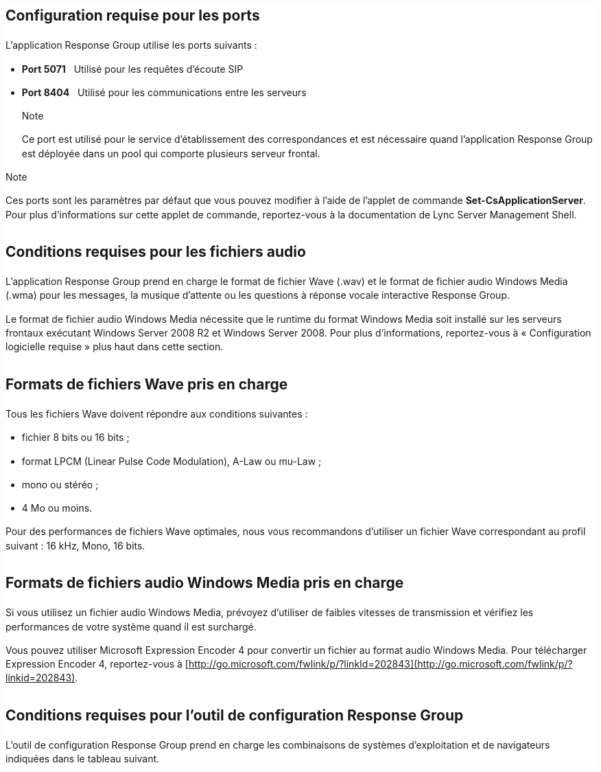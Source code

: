 ## Configuration requise pour les ports

L’application Response Group utilise les ports suivants :

  - **Port 5071**   Utilisé pour les requêtes d’écoute SIP

  - **Port 8404**   Utilisé pour les communications entre les serveurs
    
    > [!note]  
    > Ce port est utilisé pour le service d’établissement des correspondances et est nécessaire quand l’application Response Group est déployée dans un pool qui comporte plusieurs serveur frontal.

> [!note]  
> Ces ports sont les paramètres par défaut que vous pouvez modifier à l’aide de l’applet de commande <strong>Set-CsApplicationServer</strong>. Pour plus d’informations sur cette applet de commande, reportez-vous à la documentation de Lync Server Management Shell.

## Conditions requises pour les fichiers audio

L’application Response Group prend en charge le format de fichier Wave (.wav) et le format de fichier audio Windows Media (.wma) pour les messages, la musique d’attente ou les questions à réponse vocale interactive Response Group.

Le format de fichier audio Windows Media nécessite que le runtime du format Windows Media soit installé sur les serveurs frontaux exécutant Windows Server 2008 R2 et Windows Server 2008. Pour plus d’informations, reportez-vous à « Configuration logicielle requise » plus haut dans cette section.

## Formats de fichiers Wave pris en charge

Tous les fichiers Wave doivent répondre aux conditions suivantes :

  - fichier 8 bits ou 16 bits ;

  - format LPCM (Linear Pulse Code Modulation), A-Law ou mu-Law ;

  - mono ou stéréo ;

  - 4 Mo ou moins.

Pour des performances de fichiers Wave optimales, nous vous recommandons d’utiliser un fichier Wave correspondant au profil suivant : 16 kHz, Mono, 16 bits.

## Formats de fichiers audio Windows Media pris en charge

Si vous utilisez un fichier audio Windows Media, prévoyez d’utiliser de faibles vitesses de transmission et vérifiez les performances de votre système quand il est surchargé.

Vous pouvez utiliser Microsoft Expression Encoder 4 pour convertir un fichier au format audio Windows Media. Pour télécharger Expression Encoder 4, reportez-vous à [http://go.microsoft.com/fwlink/p/?linkId=202843](http://go.microsoft.com/fwlink/p/?linkid=202843).

## Conditions requises pour l’outil de configuration Response Group

L’outil de configuration Response Group prend en charge les combinaisons de systèmes d’exploitation et de navigateurs indiquées dans le tableau suivant.
